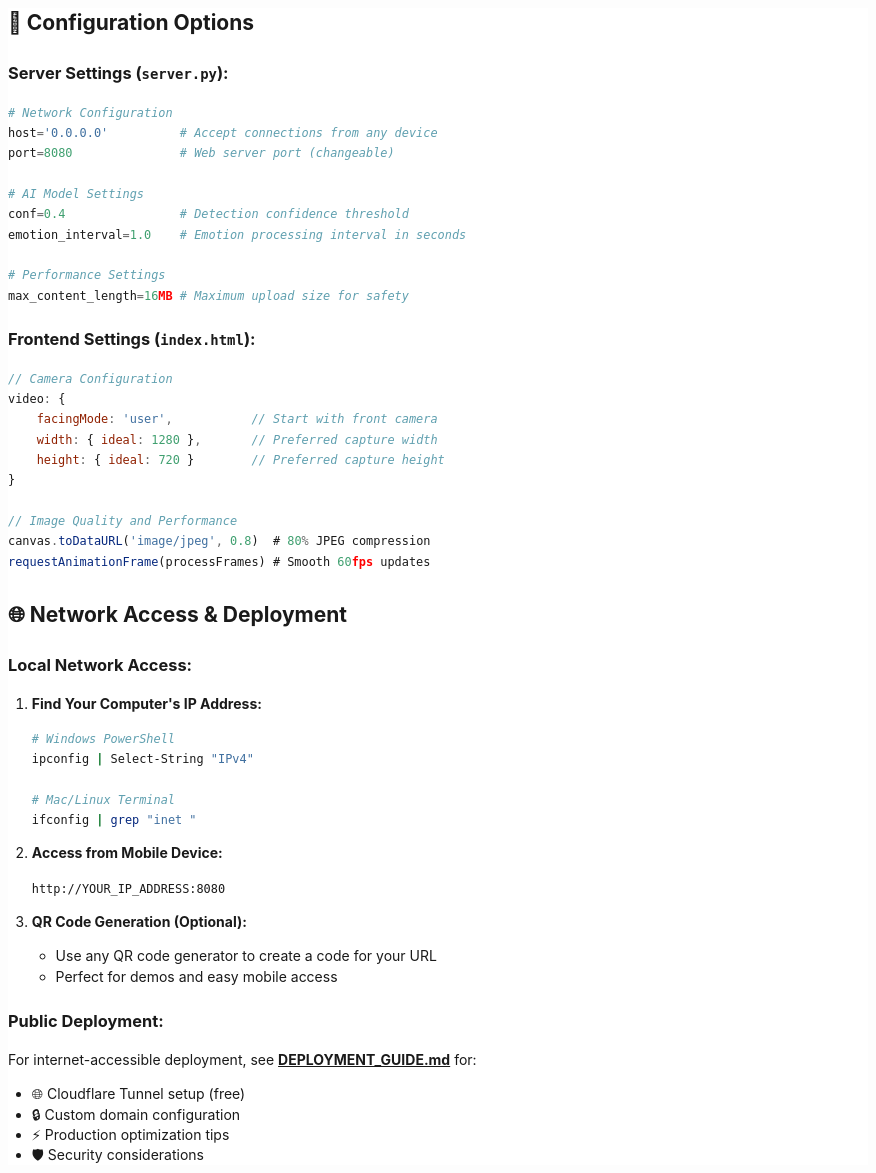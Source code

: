 ## 🔧 Configuration Options

### Server Settings (`server.py`):
```python
# Network Configuration
host='0.0.0.0'          # Accept connections from any device
port=8080               # Web server port (changeable)

# AI Model Settings
conf=0.4                # Detection confidence threshold
emotion_interval=1.0    # Emotion processing interval in seconds

# Performance Settings
max_content_length=16MB # Maximum upload size for safety
```

### Frontend Settings (`index.html`):
```javascript
// Camera Configuration
video: { 
    facingMode: 'user',           // Start with front camera
    width: { ideal: 1280 },       // Preferred capture width
    height: { ideal: 720 }        // Preferred capture height
}

// Image Quality and Performance
canvas.toDataURL('image/jpeg', 0.8)  # 80% JPEG compression
requestAnimationFrame(processFrames) # Smooth 60fps updates
```

## 🌐 Network Access & Deployment

### Local Network Access:
1. **Find Your Computer's IP Address:**
   ```bash
   # Windows PowerShell
   ipconfig | Select-String "IPv4"
   
   # Mac/Linux Terminal
   ifconfig | grep "inet "
   ```

2. **Access from Mobile Device:**
   ```
   http://YOUR_IP_ADDRESS:8080
   ```

3. **QR Code Generation (Optional):**
   - Use any QR code generator to create a code for your URL
   - Perfect for demos and easy mobile access

### Public Deployment:
For internet-accessible deployment, see **[DEPLOYMENT_GUIDE.md](DEPLOYMENT_GUIDE.md)** for:
- 🌐 Cloudflare Tunnel setup (free)
- 🔒 Custom domain configuration
- ⚡ Production optimization tips
- 🛡️ Security considerations
